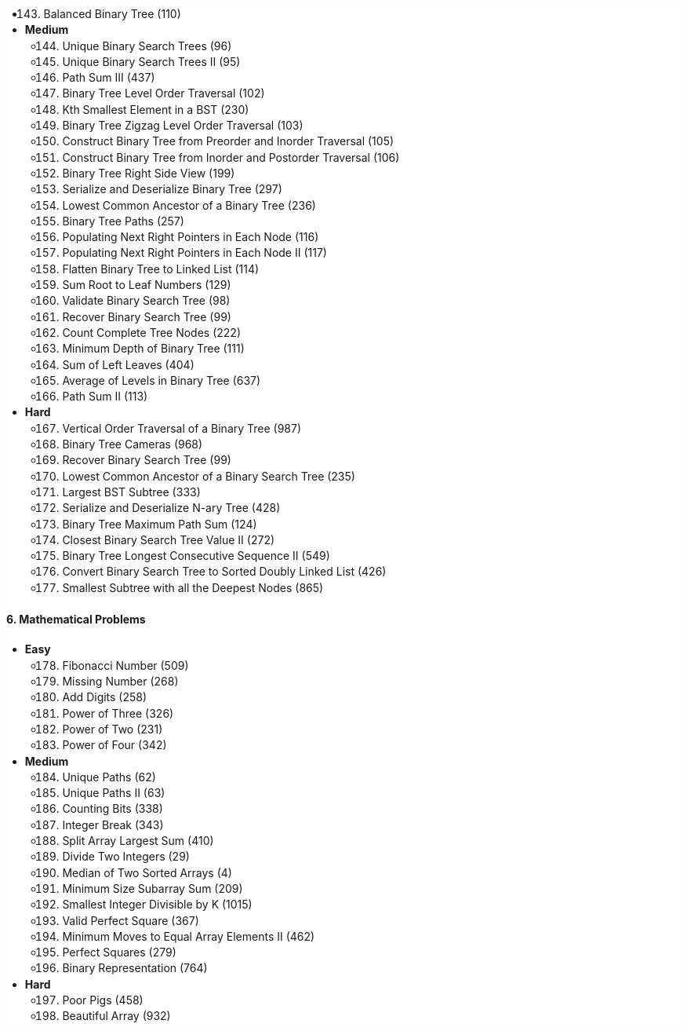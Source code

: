 
 - 143. Balanced Binary Tree (110)
- **Medium**
  - 144. Unique Binary Search Trees (96)
  - 145. Unique Binary Search Trees II (95)
  - 146. Path Sum III (437)
  - 147. Binary Tree Level Order Traversal (102)
  - 148. Kth Smallest Element in a BST (230)
  - 149. Binary Tree Zigzag Level Order Traversal (103)
  - 150. Construct Binary Tree from Preorder and Inorder Traversal (105)
  - 151. Construct Binary Tree from Inorder and Postorder Traversal (106)
  - 152. Binary Tree Right Side View (199)
  - 153. Serialize and Deserialize Binary Tree (297)
  - 154. Lowest Common Ancestor of a Binary Tree (236)
  - 155. Binary Tree Paths (257)
  - 156. Populating Next Right Pointers in Each Node (116)
  - 157. Populating Next Right Pointers in Each Node II (117)
  - 158. Flatten Binary Tree to Linked List (114)
  - 159. Sum Root to Leaf Numbers (129)
  - 160. Validate Binary Search Tree (98)
  - 161. Recover Binary Search Tree (99)
  - 162. Count Complete Tree Nodes (222)
  - 163. Minimum Depth of Binary Tree (111)
  - 164. Sum of Left Leaves (404)
  - 165. Average of Levels in Binary Tree (637)
  - 166. Path Sum II (113)
- **Hard**
  - 167. Vertical Order Traversal of a Binary Tree (987)
  - 168. Binary Tree Cameras (968)
  - 169. Recover Binary Search Tree (99)
  - 170. Lowest Common Ancestor of a Binary Search Tree (235)
  - 171. Largest BST Subtree (333)
  - 172. Serialize and Deserialize N-ary Tree (428)
  - 173. Binary Tree Maximum Path Sum (124)
  - 174. Closest Binary Search Tree Value II (272)
  - 175. Binary Tree Longest Consecutive Sequence II (549)
  - 176. Convert Binary Search Tree to Sorted Doubly Linked List (426)
  - 177. Smallest Subtree with all the Deepest Nodes (865)

#### 6. **Mathematical Problems**
- **Easy**
  - 178. Fibonacci Number (509)
  - 179. Missing Number (268)
  - 180. Add Digits (258)
  - 181. Power of Three (326)
  - 182. Power of Two (231)
  - 183. Power of Four (342)
- **Medium**
  - 184. Unique Paths (62)
  - 185. Unique Paths II (63)
  - 186. Counting Bits (338)
  - 187. Integer Break (343)
  - 188. Split Array Largest Sum (410)
  - 189. Divide Two Integers (29)
  - 190. Median of Two Sorted Arrays (4)
  - 191. Minimum Size Subarray Sum (209)
  - 192. Smallest Integer Divisible by K (1015)
  - 193. Valid Perfect Square (367)
  - 194. Minimum Moves to Equal Array Elements II (462)
  - 195. Perfect Squares (279)
  - 196. Binary Representation (764)
- **Hard**
  - 197. Poor Pigs (458)
  - 198. Beautiful Array (932)